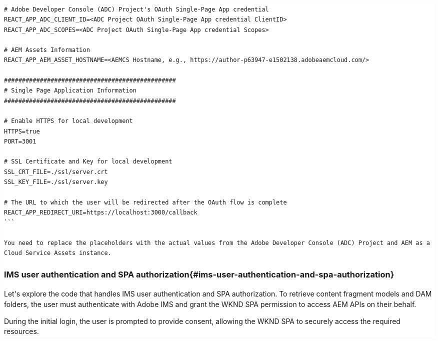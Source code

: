     # Adobe Developer Console (ADC) Project's OAuth Single-Page App credential
    REACT_APP_ADC_CLIENT_ID=<ADC Project OAuth Single-Page App credential ClientID>
    REACT_APP_ADC_SCOPES=<ADC Project OAuth Single-Page App credential Scopes>

    # AEM Assets Information
    REACT_APP_AEM_ASSET_HOSTNAME=<AEMCS Hostname, e.g., https://author-p63947-e1502138.adobeaemcloud.com/>

    ################################################
    # Single Page Application Information
    ################################################

    # Enable HTTPS for local development
    HTTPS=true
    PORT=3001

    # SSL Certificate and Key for local development 
    SSL_CRT_FILE=./ssl/server.crt
    SSL_KEY_FILE=./ssl/server.key

    # The URL to which the user will be redirected after the OAuth flow is complete
    REACT_APP_REDIRECT_URI=https://localhost:3000/callback
    ```

    You need to replace the placeholders with the actual values from the Adobe Developer Console (ADC) Project and AEM as a Cloud Service Assets instance.

### IMS user authentication and SPA authorization{#ims-user-authentication-and-spa-authorization}

Let's explore the code that handles IMS user authentication and SPA authorization. To retrieve content fragment models and DAM folders, the user must authenticate with Adobe IMS and grant the WKND SPA permission to access AEM APIs on their behalf.

During the initial login, the user is prompted to provide consent, allowing the WKND SPA to securely access the required resources.
